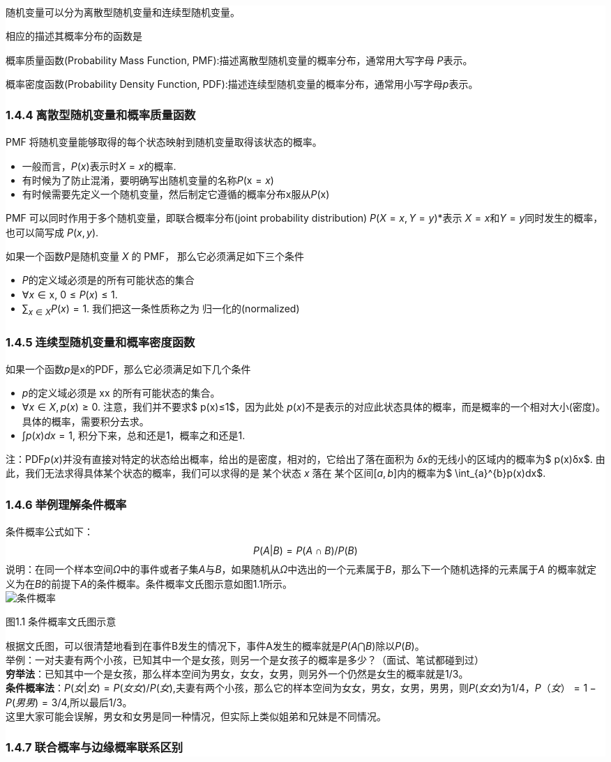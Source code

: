 随机变量可以分为离散型随机变量和连续型随机变量。

相应的描述其概率分布的函数是 

概率质量函数(Probability Mass Function, PMF):描述离散型随机变量的概率分布，通常用大写字母 $P$表示。

概率密度函数(Probability Density Function, PDF):描述连续型随机变量的概率分布，通常用小写字母$p$表示。

### 1.4.4 离散型随机变量和概率质量函数

PMF 将随机变量能够取得的每个状态映射到随机变量取得该状态的概率。

- 一般而言，$P(x)​$ 表示时$X=x​$的概率.
- 有时候为了防止混淆，要明确写出随机变量的名称$P(​$x$=x)​$ 
- 有时候需要先定义一个随机变量，然后制定它遵循的概率分布x服从$P(​$x​$)​$ 

PMF 可以同时作用于多个随机变量，即联合概率分布(joint probability distribution) $P(X=x,Y=y)$*表示 $X=x$和$Y=y$同时发生的概率，也可以简写成 $P(x,y)$.

如果一个函数$P​$是随机变量 $X​$ 的 PMF， 那么它必须满足如下三个条件

- $P​$的定义域必须是的所有可能状态的集合
- $∀x∈​$x, $0 \leq P(x) \leq 1 ​$. 
- $∑_{x∈X} P(x)=1$. 我们把这一条性质称之为 归一化的(normalized)

### 1.4.5 连续型随机变量和概率密度函数

如果一个函数$p​$是x的PDF，那么它必须满足如下几个条件

- $p$的定义域必须是 xx 的所有可能状态的集合。
- $∀x∈X,p(x)≥0$. 注意，我们并不要求$ p(x)≤1$，因为此处 $p(x)$不是表示的对应此状态具体的概率，而是概率的一个相对大小(密度)。具体的概率，需要积分去求。
- $∫p(x)dx=1$, 积分下来，总和还是1，概率之和还是1.

注：PDF$p(x)$并没有直接对特定的状态给出概率，给出的是密度，相对的，它给出了落在面积为 $δx$的无线小的区域内的概率为$ p(x)δx$. 由此，我们无法求得具体某个状态的概率，我们可以求得的是 某个状态 $x$ 落在 某个区间$[a,b]$内的概率为$ \int_{a}^{b}p(x)dx$.

### 1.4.6 举例理解条件概率  

条件概率公式如下：
$$
P(A|B) = P(A\cap B) / P(B)
$$
说明：在同一个样本空间$\Omega$中的事件或者子集$A$与$B$，如果随机从$\Omega$中选出的一个元素属于$B$，那么下一个随机选择的元素属于$A$ 的概率就定义为在$B$的前提下$A$的条件概率。条件概率文氏图示意如图1.1所示。  
![条件概率](./img/ch1/conditional_probability.jpg)

图1.1 条件概率文氏图示意

根据文氏图，可以很清楚地看到在事件B发生的情况下，事件A发生的概率就是$P(A\bigcap B)$除以$P(B)$。  
​举例：一对夫妻有两个小孩，已知其中一个是女孩，则另一个是女孩子的概率是多少？（面试、笔试都碰到过）  
​**穷举法**：已知其中一个是女孩，那么样本空间为男女，女女，女男，则另外一个仍然是女生的概率就是1/3。  
​**条件概率法**：$P(女|女)=P(女女)/P(女)$,夫妻有两个小孩，那么它的样本空间为女女，男女，女男，男男，则$P(女女)$为1/4，$P（女）= 1-P(男男)=3/4$,所以最后$1/3$。  
这里大家可能会误解，男女和女男是同一种情况，但实际上类似姐弟和兄妹是不同情况。 

### 1.4.7 联合概率与边缘概率联系区别  
